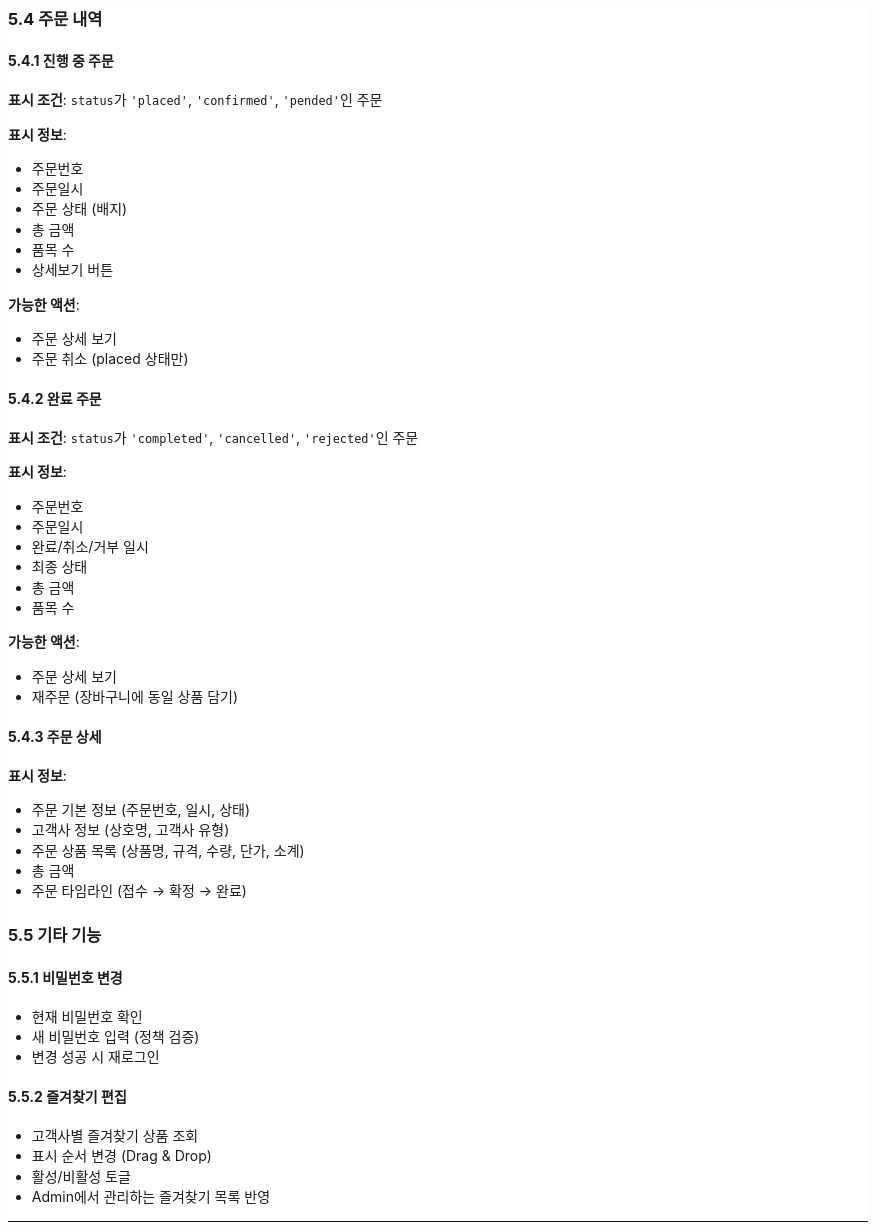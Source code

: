 ### 5.4 주문 내역

#### 5.4.1 진행 중 주문
**표시 조건**: `status`가 `'placed'`, `'confirmed'`, `'pended'`인 주문

**표시 정보**:
- 주문번호
- 주문일시
- 주문 상태 (배지)
- 총 금액
- 품목 수
- 상세보기 버튼

**가능한 액션**:
- 주문 상세 보기
- 주문 취소 (placed 상태만)

#### 5.4.2 완료 주문
**표시 조건**: `status`가 `'completed'`, `'cancelled'`, `'rejected'`인 주문

**표시 정보**:
- 주문번호
- 주문일시
- 완료/취소/거부 일시
- 최종 상태
- 총 금액
- 품목 수

**가능한 액션**:
- 주문 상세 보기
- 재주문 (장바구니에 동일 상품 담기)

#### 5.4.3 주문 상세
**표시 정보**:
- 주문 기본 정보 (주문번호, 일시, 상태)
- 고객사 정보 (상호명, 고객사 유형)
- 주문 상품 목록 (상품명, 규격, 수량, 단가, 소계)
- 총 금액
- 주문 타임라인 (접수 → 확정 → 완료)

### 5.5 기타 기능

#### 5.5.1 비밀번호 변경
- 현재 비밀번호 확인
- 새 비밀번호 입력 (정책 검증)
- 변경 성공 시 재로그인

#### 5.5.2 즐겨찾기 편집
- 고객사별 즐겨찾기 상품 조회
- 표시 순서 변경 (Drag & Drop)
- 활성/비활성 토글
- Admin에서 관리하는 즐겨찾기 목록 반영

---